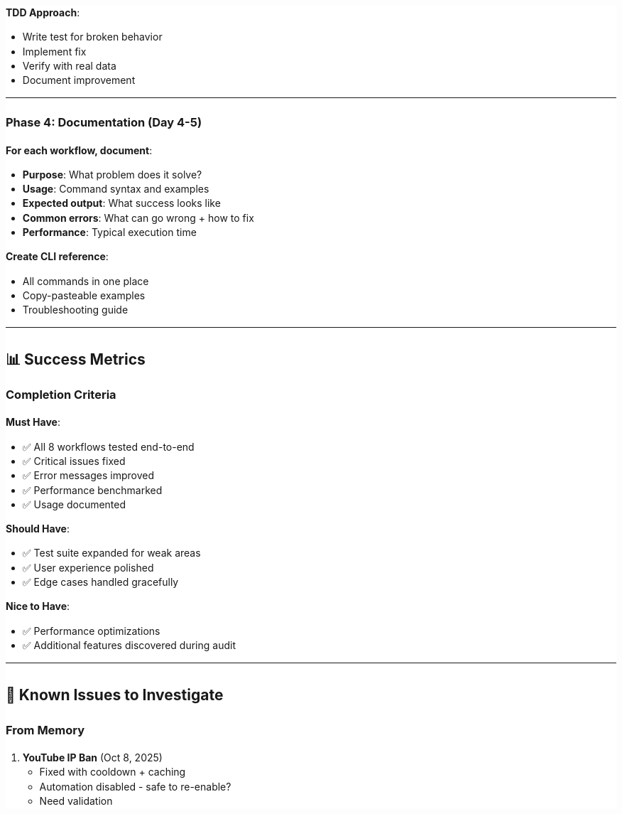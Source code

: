 **TDD Approach**:
- Write test for broken behavior
- Implement fix
- Verify with real data
- Document improvement

---

### **Phase 4: Documentation** (Day 4-5)

**For each workflow, document**:
- **Purpose**: What problem does it solve?
- **Usage**: Command syntax and examples
- **Expected output**: What success looks like
- **Common errors**: What can go wrong + how to fix
- **Performance**: Typical execution time

**Create CLI reference**:
- All commands in one place
- Copy-pasteable examples
- Troubleshooting guide

---

## 📊 Success Metrics

### **Completion Criteria**

**Must Have**:
- ✅ All 8 workflows tested end-to-end
- ✅ Critical issues fixed
- ✅ Error messages improved
- ✅ Performance benchmarked
- ✅ Usage documented

**Should Have**:
- ✅ Test suite expanded for weak areas
- ✅ User experience polished
- ✅ Edge cases handled gracefully

**Nice to Have**:
- ✅ Performance optimizations
- ✅ Additional features discovered during audit

---

## 🐛 Known Issues to Investigate

### **From Memory**

1. **YouTube IP Ban** (Oct 8, 2025)
   - Fixed with cooldown + caching
   - Automation disabled - safe to re-enable?
   - Need validation
